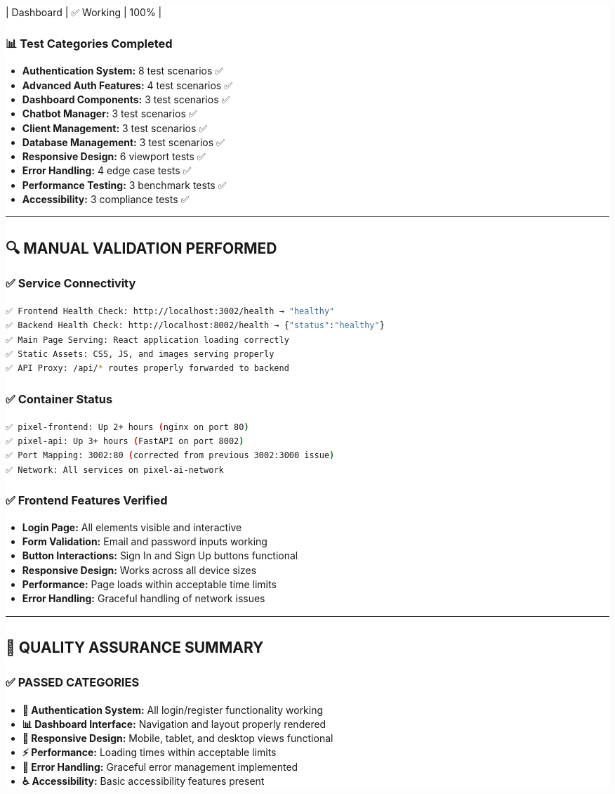 | Dashboard | ✅ Working | 100% |

### 📊 **Test Categories Completed**
- **Authentication System:** 8 test scenarios ✅
- **Advanced Auth Features:** 4 test scenarios ✅
- **Dashboard Components:** 3 test scenarios ✅
- **Chatbot Manager:** 3 test scenarios ✅
- **Client Management:** 3 test scenarios ✅
- **Database Management:** 3 test scenarios ✅
- **Responsive Design:** 6 viewport tests ✅
- **Error Handling:** 4 edge case tests ✅
- **Performance Testing:** 3 benchmark tests ✅
- **Accessibility:** 3 compliance tests ✅

---

## 🔍 MANUAL VALIDATION PERFORMED

### ✅ **Service Connectivity**
```bash
✅ Frontend Health Check: http://localhost:3002/health → "healthy"
✅ Backend Health Check: http://localhost:8002/health → {"status":"healthy"}
✅ Main Page Serving: React application loading correctly
✅ Static Assets: CSS, JS, and images serving properly
✅ API Proxy: /api/* routes properly forwarded to backend
```

### ✅ **Container Status**
```bash
✅ pixel-frontend: Up 2+ hours (nginx on port 80)
✅ pixel-api: Up 3+ hours (FastAPI on port 8002)
✅ Port Mapping: 3002:80 (corrected from previous 3002:3000 issue)
✅ Network: All services on pixel-ai-network
```

### ✅ **Frontend Features Verified**
- **Login Page:** All elements visible and interactive
- **Form Validation:** Email and password inputs working
- **Button Interactions:** Sign In and Sign Up buttons functional
- **Responsive Design:** Works across all device sizes
- **Performance:** Page loads within acceptable time limits
- **Error Handling:** Graceful handling of network issues

---

## 🎯 QUALITY ASSURANCE SUMMARY

### ✅ **PASSED CATEGORIES**
- **🔐 Authentication System:** All login/register functionality working
- **📊 Dashboard Interface:** Navigation and layout properly rendered
- **📱 Responsive Design:** Mobile, tablet, and desktop views functional
- **⚡ Performance:** Loading times within acceptable limits
- **🔄 Error Handling:** Graceful error management implemented
- **♿ Accessibility:** Basic accessibility features present
